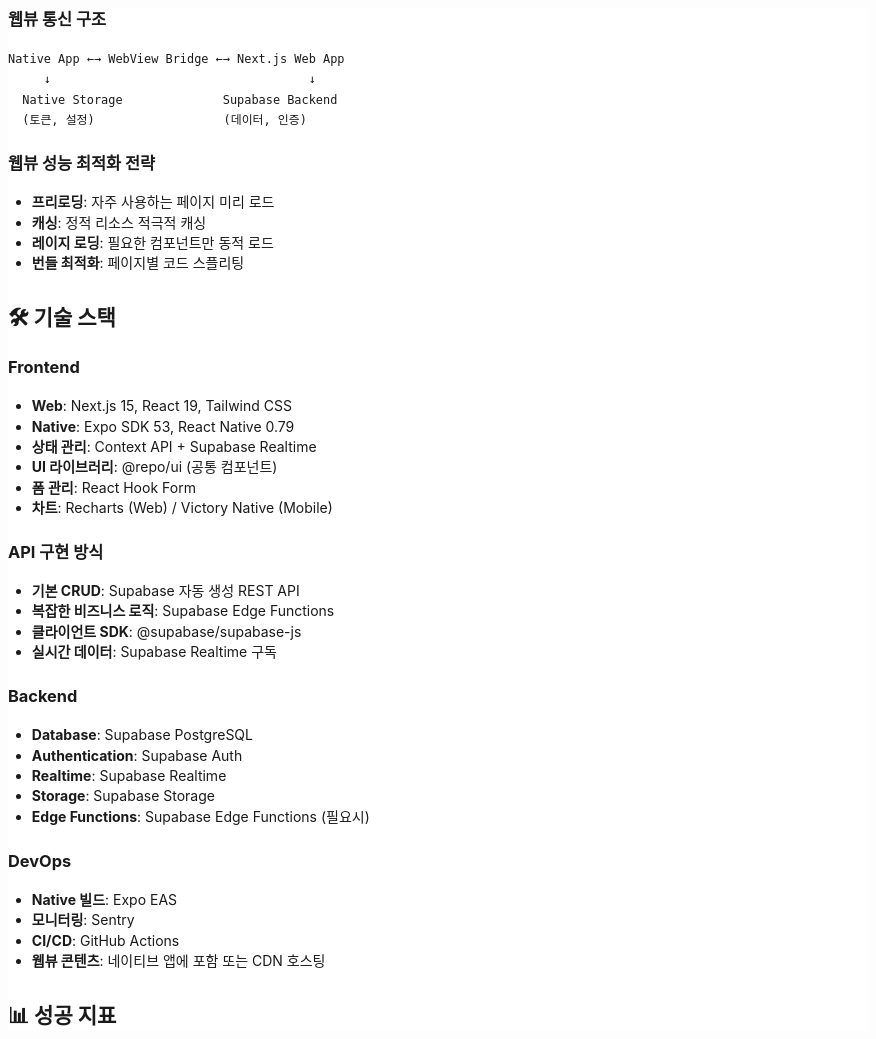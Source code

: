 ### 웹뷰 통신 구조

```
Native App ←→ WebView Bridge ←→ Next.js Web App
     ↓                                    ↓
  Native Storage              Supabase Backend
  (토큰, 설정)                  (데이터, 인증)
```

### 웹뷰 성능 최적화 전략

- **프리로딩**: 자주 사용하는 페이지 미리 로드
- **캐싱**: 정적 리소스 적극적 캐싱
- **레이지 로딩**: 필요한 컴포넌트만 동적 로드
- **번들 최적화**: 페이지별 코드 스플리팅

## 🛠 기술 스택

### Frontend

- **Web**: Next.js 15, React 19, Tailwind CSS
- **Native**: Expo SDK 53, React Native 0.79
- **상태 관리**: Context API + Supabase Realtime
- **UI 라이브러리**: @repo/ui (공통 컴포넌트)
- **폼 관리**: React Hook Form
- **차트**: Recharts (Web) / Victory Native (Mobile)

### API 구현 방식

- **기본 CRUD**: Supabase 자동 생성 REST API
- **복잡한 비즈니스 로직**: Supabase Edge Functions
- **클라이언트 SDK**: @supabase/supabase-js
- **실시간 데이터**: Supabase Realtime 구독

### Backend

- **Database**: Supabase PostgreSQL
- **Authentication**: Supabase Auth
- **Realtime**: Supabase Realtime
- **Storage**: Supabase Storage
- **Edge Functions**: Supabase Edge Functions (필요시)

### DevOps

- **Native 빌드**: Expo EAS
- **모니터링**: Sentry
- **CI/CD**: GitHub Actions
- **웹뷰 콘텐츠**: 네이티브 앱에 포함 또는 CDN 호스팅

## 📊 성공 지표
